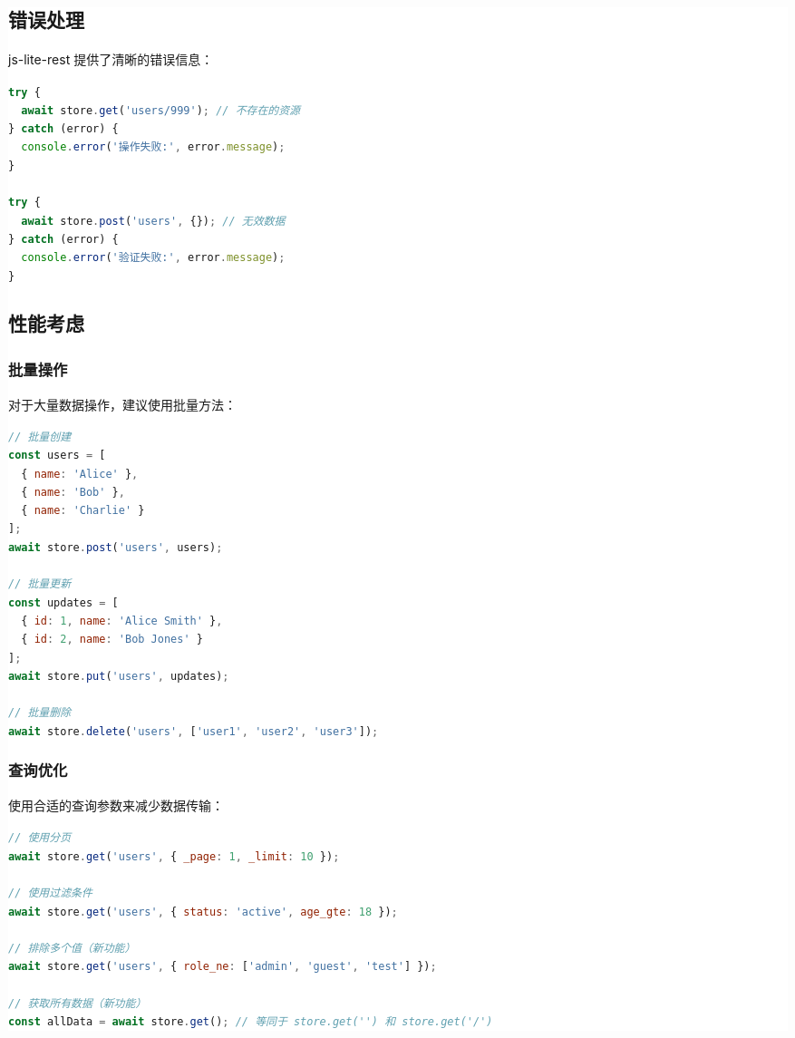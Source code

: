 ## 错误处理

js-lite-rest 提供了清晰的错误信息：

```javascript
try {
  await store.get('users/999'); // 不存在的资源
} catch (error) {
  console.error('操作失败:', error.message);
}

try {
  await store.post('users', {}); // 无效数据
} catch (error) {
  console.error('验证失败:', error.message);
}
```

## 性能考虑

### 批量操作

对于大量数据操作，建议使用批量方法：

```javascript
// 批量创建
const users = [
  { name: 'Alice' },
  { name: 'Bob' },
  { name: 'Charlie' }
];
await store.post('users', users);

// 批量更新
const updates = [
  { id: 1, name: 'Alice Smith' },
  { id: 2, name: 'Bob Jones' }
];
await store.put('users', updates);

// 批量删除
await store.delete('users', ['user1', 'user2', 'user3']);
```

### 查询优化

使用合适的查询参数来减少数据传输：

```javascript
// 使用分页
await store.get('users', { _page: 1, _limit: 10 });

// 使用过滤条件
await store.get('users', { status: 'active', age_gte: 18 });

// 排除多个值（新功能）
await store.get('users', { role_ne: ['admin', 'guest', 'test'] });

// 获取所有数据（新功能）
const allData = await store.get(); // 等同于 store.get('') 和 store.get('/')
```
